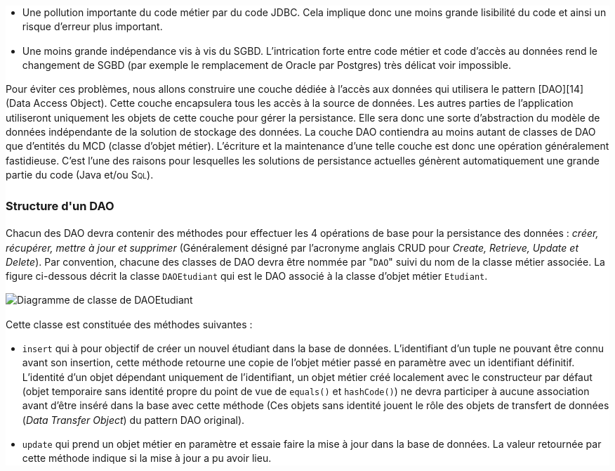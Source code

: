 -  Une pollution importante du code métier par du code JDBC. Cela implique donc une moins grande lisibilité du code et 
ainsi un risque d’erreur plus important.

-   Une moins grande indépendance vis à vis du SGBD. L’intrication forte entre code métier et code d’accès au données 
rend le changement de SGBD (par exemple le remplacement de Oracle par Postgres) très délicat voir impossible.

Pour éviter ces problèmes, nous allons construire une couche dédiée à l’accès aux données qui utilisera le pattern 
[DAO][14] (Data Access Object). Cette couche encapsulera tous les accès à la source de données. Les autres parties de 
l’application utiliseront uniquement les objets de cette couche pour gérer la persistance. Elle sera donc une sorte 
d’abstraction du modèle de données indépendante de la solution de stockage des données. La couche DAO contiendra au 
moins autant de classes de DAO que d’entités du MCD (classe d’objet métier). L’écriture et la maintenance d’une telle 
couche est donc une opération généralement fastidieuse. C’est l’une des raisons pour lesquelles les solutions de persistance 
actuelles génèrent automatiquement une grande partie du code (Java et/ou <span style="font-variant:small-caps;">Sql</span>).

### Structure d'un DAO
Chacun des DAO devra contenir des méthodes pour effectuer les 4 opérations de base pour la persistance des données : *créer, récupérer, 
mettre à jour et supprimer* (Généralement désigné par l’acronyme anglais CRUD pour *Create, Retrieve, Update et Delete*). 
Par convention, chacune des classes de DAO devra être nommée par "`DAO`" suivi du nom de la classe métier associée. La 
figure ci-dessous décrit la classe `DAOEtudiant` qui est le DAO associé à la classe d’objet métier `Etudiant`. 

![Diagramme de classe de `DAOEtudiant`](http://www.plantuml.com/plantuml/proxy?src=https://raw.githubusercontent.com/IUTInfoAix-M3106/TpJdbc/master/src/main/resources/assets/DAOEtudiant.puml)

Cette classe est constituée des méthodes suivantes :

-   `insert` qui à pour objectif de créer un nouvel étudiant dans la base de données. L’identifiant d’un tuple ne pouvant 
être connu avant son insertion, cette méthode retourne une copie de l’objet métier passé en paramètre avec un identifiant 
définitif. L’identité d’un objet dépendant uniquement de l’identifiant, un objet métier créé localement avec le constructeur 
par défaut (objet temporaire sans identité propre du point de vue de `equals()` et `hashCode()`) ne devra participer à 
aucune association avant d’être inséré dans la base avec cette méthode (Ces objets sans identité jouent le rôle des objets 
de transfert de données (*Data Transfer Object*) du pattern DAO original).

-   `update` qui prend un objet métier en paramètre et essaie faire la mise à jour dans la base de données. La valeur 
retournée par cette méthode indique si la mise à jour a pu avoir lieu.
